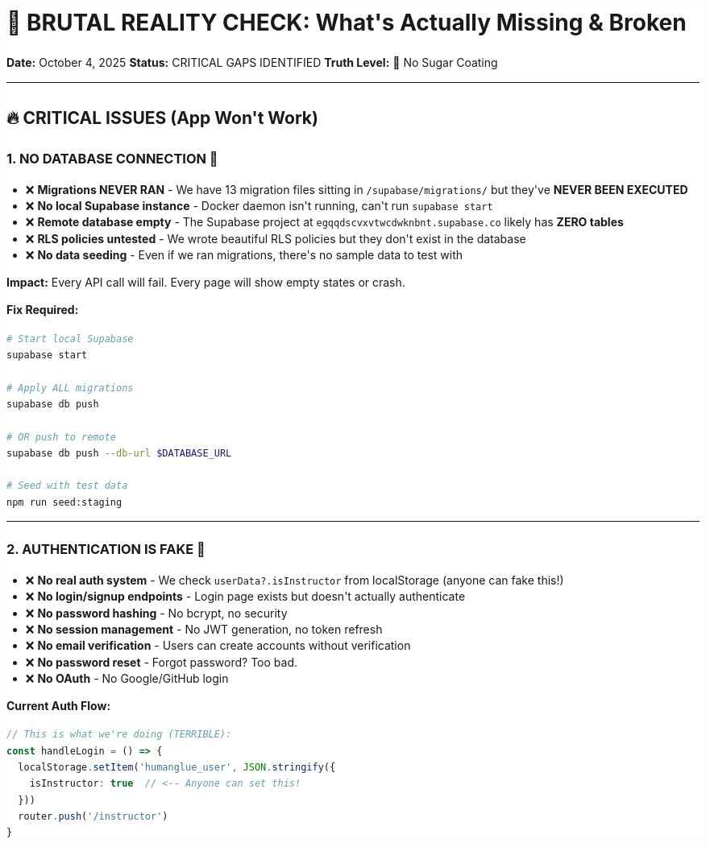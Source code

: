 # 🚨 BRUTAL REALITY CHECK: What's Actually Missing & Broken

**Date:** October 4, 2025
**Status:** CRITICAL GAPS IDENTIFIED
**Truth Level:** 💯 No Sugar Coating

---

## 🔥 CRITICAL ISSUES (App Won't Work)

### 1. **NO DATABASE CONNECTION** 🔴
- ❌ **Migrations NEVER RAN** - We have 13 migration files sitting in `/supabase/migrations/` but they've **NEVER BEEN EXECUTED**
- ❌ **No local Supabase instance** - Docker daemon isn't running, can't run `supabase start`
- ❌ **Remote database empty** - The Supabase project at `egqqdscvxvtwcdwknbnt.supabase.co` likely has **ZERO tables**
- ❌ **RLS policies untested** - We wrote beautiful RLS policies but they don't exist in the database
- ❌ **No data seeding** - Even if we ran migrations, there's no sample data to test with

**Impact:** Every API call will fail. Every page will show empty states or crash.

**Fix Required:**
```bash
# Start local Supabase
supabase start

# Apply ALL migrations
supabase db push

# OR push to remote
supabase db push --db-url $DATABASE_URL

# Seed with test data
npm run seed:staging
```

---

### 2. **AUTHENTICATION IS FAKE** 🔴
- ❌ **No real auth system** - We check `userData?.isInstructor` from localStorage (anyone can fake this!)
- ❌ **No login/signup endpoints** - Login page exists but doesn't actually authenticate
- ❌ **No password hashing** - No bcrypt, no security
- ❌ **No session management** - No JWT generation, no token refresh
- ❌ **No email verification** - Users can create accounts without verification
- ❌ **No password reset** - Forgot password? Too bad.
- ❌ **No OAuth** - No Google/GitHub login

**Current Auth Flow:**
```typescript
// This is what we're doing (TERRIBLE):
const handleLogin = () => {
  localStorage.setItem('humanglue_user', JSON.stringify({
    isInstructor: true  // <-- Anyone can set this!
  }))
  router.push('/instructor')
}
```
